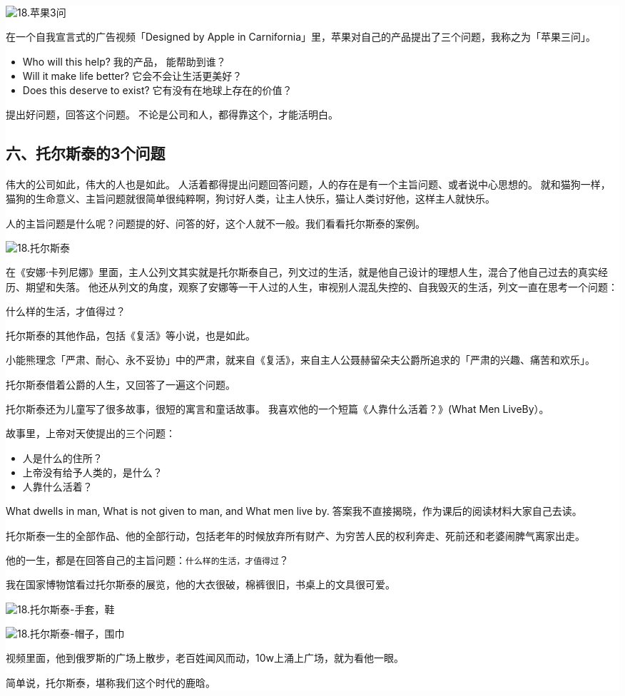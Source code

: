 ![18.苹果3问](./media/18.苹果3问.png)


在一个自我宣言式的广告视频「Designed by Apple in Carnifornia」里，苹果对自己的产品提出了三个问题，我称之为「苹果三问」。

- Who will this help? 我的产品， 能帮助到谁？
- Will it make life better? 它会不会让生活更美好？ 
- Does this deserve to exist? 它有没有在地球上存在的价值？

提出好问题，回答这个问题。
不论是公司和人，都得靠这个，才能活明白。

## 六、托尔斯泰的3个问题

伟大的公司如此，伟大的人也是如此。
人活着都得提出问题回答问题，人的存在是有一个主旨问题、或者说中心思想的。
就和猫狗一样，猫狗的生命意义、主旨问题就很简单很纯粹啊，狗讨好人类，让主人快乐，猫让人类讨好他，这样主人就快乐。

人的主旨问题是什么呢？问题提的好、问答的好，这个人就不一般。我们看看托尔斯泰的案例。

![18.托尔斯泰](./media/18.托尔斯泰.png)



在《安娜·卡列尼娜》里面，主人公列文其实就是托尔斯泰自己，列文过的生活，就是他自己设计的理想人生，混合了他自己过去的真实经历、期望和失落。
他还从列文的角度，观察了安娜等一干人过的人生，审视别人混乱失控的、自我毁灭的生活，列文一直在思考一个问题：

什么样的生活，才值得过？

托尔斯泰的其他作品，包括《复活》等小说，也是如此。

小能熊理念「严肃、耐心、永不妥协」中的严肃，就来自《复活》，来自主人公聂赫留朵夫公爵所追求的「严肃的兴趣、痛苦和欢乐」。

托尔斯泰借着公爵的人生，又回答了一遍这个问题。

托尔斯泰还为儿童写了很多故事，很短的寓言和童话故事。
我喜欢他的一个短篇《人靠什么活着？》(What Men LiveBy）。

故事里，上帝对天使提出的三个问题：
- 人是什么的住所？
- 上帝没有给予人类的，是什么？
- 人靠什么活着？

What dwells in man, What is not given to man, and What men live by.
答案我不直接揭晓，作为课后的阅读材料大家自己去读。

托尔斯泰一生的全部作品、他的全部行动，包括老年的时候放弃所有财产、为穷苦人民的权利奔走、死前还和老婆闹脾气离家出走。

他的一生，都是在回答自己的主旨问题：`什么样的生活，才值得过`？

我在国家博物馆看过托尔斯泰的展览，他的大衣很破，棉裤很旧，书桌上的文具很可爱。

![18.托尔斯泰-手套，鞋](./media/18.托尔斯泰-手套，鞋.png)

![18.托尔斯泰-帽子，围巾](./media/18.托尔斯泰-帽子，围巾.png)

视频里面，他到俄罗斯的广场上散步，老百姓闻风而动，10w上涌上广场，就为看他一眼。

简单说，托尔斯泰，堪称我们这个时代的鹿晗。
